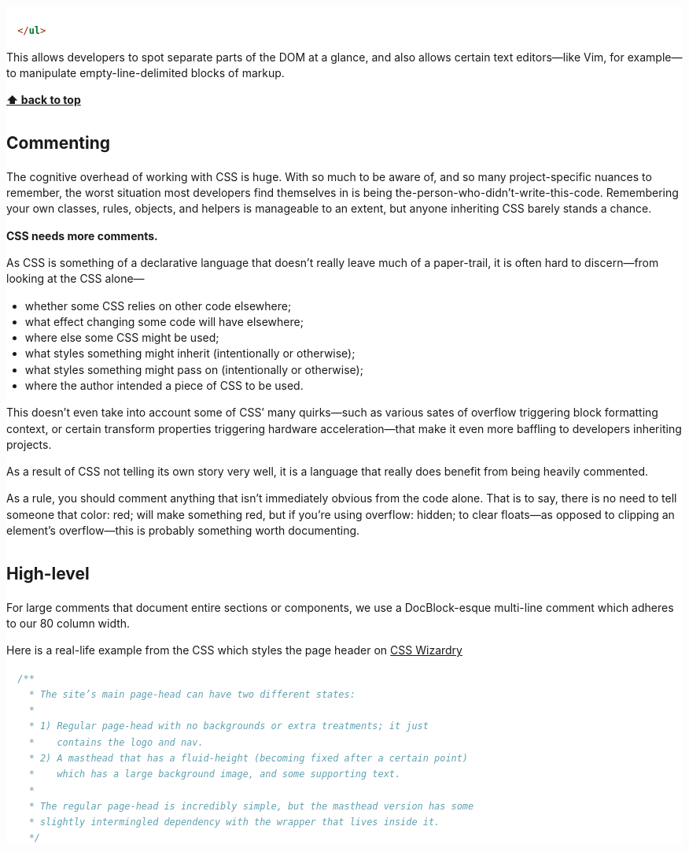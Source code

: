   ```html

    </ul>
  ```

  This allows developers to spot separate parts of the DOM at a glance, and also allows certain text editors—like Vim, for example—to manipulate empty-line-delimited blocks of markup.

  **[⬆ back to top](#contents)**

## Commenting

  The cognitive overhead of working with CSS is huge. With so much to be aware of, and so many project-specific nuances to remember, the worst situation most developers find themselves in is being the-person-who-didn’t-write-this-code. Remembering your own classes, rules, objects, and helpers is manageable to an extent, but anyone inheriting CSS barely stands a chance.

  <b>CSS needs more comments.</b>

  As CSS is something of a declarative language that doesn’t really leave much of a paper-trail, it is often hard to discern—from looking at the CSS alone—

  * whether some CSS relies on other code elsewhere;
  * what effect changing some code will have elsewhere;
  * where else some CSS might be used;
  * what styles something might inherit (intentionally or otherwise);
  * what styles something might pass on (intentionally or otherwise);
  * where the author intended a piece of CSS to be used.

  This doesn’t even take into account some of CSS’ many quirks—such as various sates of <a>overflow</a> triggering block formatting context, or certain transform properties triggering hardware acceleration—that make it even more baffling to developers inheriting projects.

  As a result of CSS not telling its own story very well, it is a language that really does benefit from being heavily commented.

  As a rule, you should comment anything that isn’t immediately obvious from the code alone. That is to say, there is no need to tell someone that <a>color: red;</a> will make something red, but if you’re using <a>overflow: hidden;</a> to clear floats—as opposed to clipping an element’s overflow—this is probably something worth documenting.

## High-level

  For large comments that document entire sections or components, we use a DocBlock-esque multi-line comment which adheres to our 80 column width.

  Here is a real-life example from the CSS which styles the page header on <a href="https://csswizardry.com/">CSS Wizardry</a>

  ```css
    /**
      * The site’s main page-head can have two different states:
      *
      * 1) Regular page-head with no backgrounds or extra treatments; it just
      *    contains the logo and nav.
      * 2) A masthead that has a fluid-height (becoming fixed after a certain point)
      *    which has a large background image, and some supporting text.
      *
      * The regular page-head is incredibly simple, but the masthead version has some
      * slightly intermingled dependency with the wrapper that lives inside it.
      */
  ```
